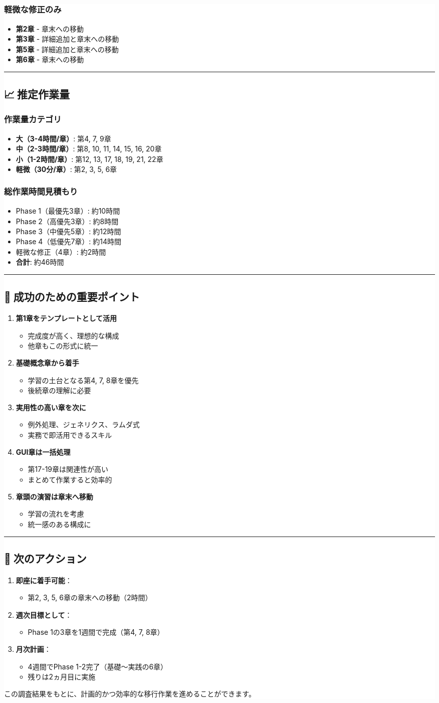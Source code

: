 ### 軽微な修正のみ
- **第2章** - 章末への移動
- **第3章** - 詳細追加と章末への移動  
- **第5章** - 詳細追加と章末への移動
- **第6章** - 章末への移動

---

## 📈 推定作業量

### 作業量カテゴリ
- **大（3-4時間/章）**: 第4, 7, 9章
- **中（2-3時間/章）**: 第8, 10, 11, 14, 15, 16, 20章
- **小（1-2時間/章）**: 第12, 13, 17, 18, 19, 21, 22章
- **軽微（30分/章）**: 第2, 3, 5, 6章

### 総作業時間見積もり
- Phase 1（最優先3章）: 約10時間
- Phase 2（高優先3章）: 約8時間  
- Phase 3（中優先5章）: 約12時間
- Phase 4（低優先7章）: 約14時間
- 軽微な修正（4章）: 約2時間
- **合計**: 約46時間

---

## 🔑 成功のための重要ポイント

1. **第1章をテンプレートとして活用**
   - 完成度が高く、理想的な構成
   - 他章もこの形式に統一

2. **基礎概念章から着手**
   - 学習の土台となる第4, 7, 8章を優先
   - 後続章の理解に必要

3. **実用性の高い章を次に**
   - 例外処理、ジェネリクス、ラムダ式
   - 実務で即活用できるスキル

4. **GUI章は一括処理**
   - 第17-19章は関連性が高い
   - まとめて作業すると効率的

5. **章頭の演習は章末へ移動**
   - 学習の流れを考慮
   - 統一感のある構成に

---

## 📝 次のアクション

1. **即座に着手可能**：
   - 第2, 3, 5, 6章の章末への移動（2時間）

2. **週次目標として**：
   - Phase 1の3章を1週間で完成（第4, 7, 8章）

3. **月次計画**：
   - 4週間でPhase 1-2完了（基礎〜実践の6章）
   - 残りは2ヵ月目に実施

この調査結果をもとに、計画的かつ効率的な移行作業を進めることができます。